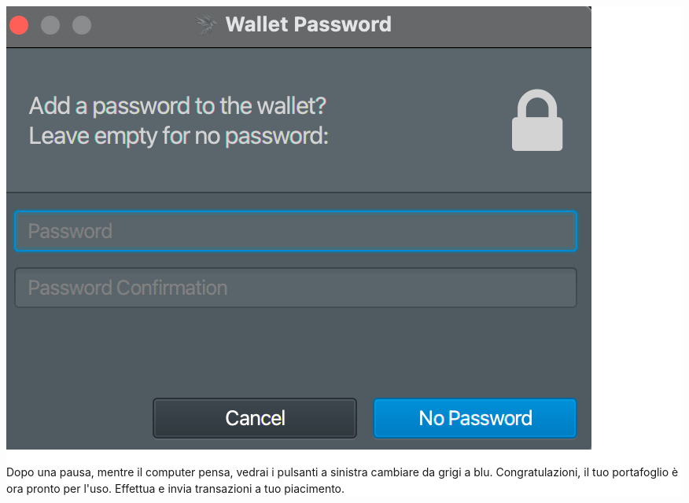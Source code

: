 ![image](assets/20.png)

Dopo una pausa, mentre il computer pensa, vedrai i pulsanti a sinistra cambiare da grigi a blu. Congratulazioni, il tuo portafoglio è ora pronto per l'uso. Effettua e invia transazioni a tuo piacimento.
